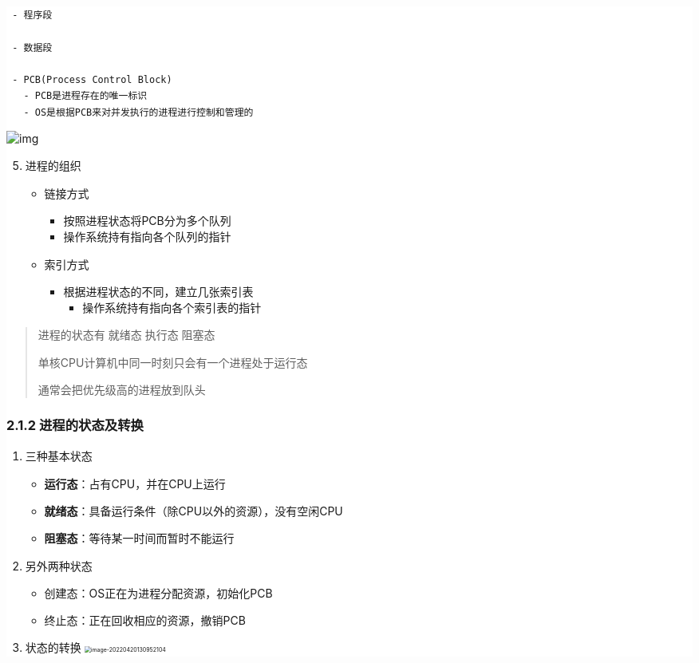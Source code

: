      - 程序段

     - 数据段

     - PCB(Process Control Block)
       - PCB是进程存在的唯一标识
       - OS是根据PCB来对并发执行的进程进行控制和管理的


  ![img](https://img-blog.csdnimg.cn/20200309191134423.png?x-oss-process=image/watermark,type_ZmFuZ3poZW5naGVpdGk,shadow_10,text_aHR0cHM6Ly9ibG9nLmNzZG4ubmV0L3dlaXhpbl80MzkxNDYwNA==,size_16,color_FFFFFF,t_70)

5. 进程的组织

     - 链接方式
       - 按照进程状态将PCB分为多个队列
       - 操作系统持有指向各个队列的指针

     - 索引方式
       - 根据进程状态的不同，建立几张索引表
         - 操作系统持有指向各个索引表的指针


  >进程的状态有  就绪态 执行态 阻塞态
  >
  >单核CPU计算机中同一时刻只会有一个进程处于运行态
  >
  >通常会把优先级高的进程放到队头

### 2.1.2 进程的状态及转换

1. 三种基本状态

     - **运行态**：占有CPU，并在CPU上运行

     - **就绪态**：具备运行条件（除CPU以外的资源），没有空闲CPU

     - **阻塞态**：等待某一时间而暂时不能运行

2. 另外两种状态

     - 创建态：OS正在为进程分配资源，初始化PCB

     - 终止态：正在回收相应的资源，撤销PCB

3. 状态的转换
    <img src="https://yj-notes.oss-cn-hangzhou.aliyuncs.com/image/image-20220420130952104.png" alt="image-20220420130952104" style="zoom:50%;" /> 